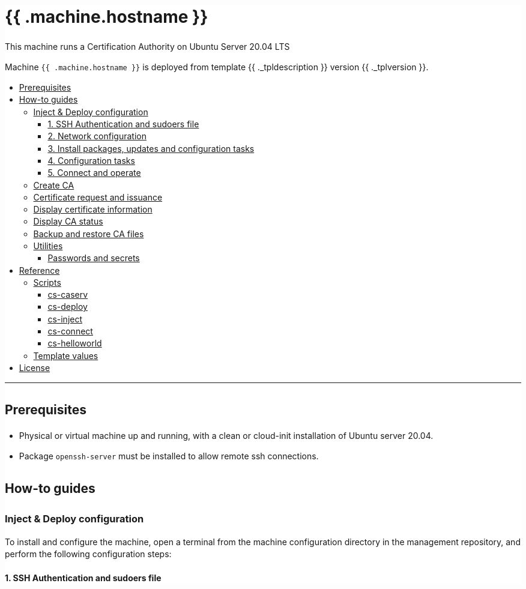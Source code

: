 # {{ .machine.hostname }} 

This machine runs a Certification Authority on Ubuntu Server 20.04 LTS

[comment]: <> (**Machine functional description goes here**)

Machine `{{ .machine.hostname }}` is deployed from template {{ ._tpldescription }} version {{ ._tplversion }}.

- [Prerequisites](#prerequisites)
- [How-to guides](#how-to-guides)
  - [Inject & Deploy configuration](#inject--deploy-configuration)
    - [1. SSH Authentication and sudoers file](#1-ssh-authentication-and-sudoers-file)
    - [2. Network configuration](#2-network-configuration)
    - [3. Install packages, updates and configuration tasks](#3-install-packages-updates-and-configuration-tasks)
    - [4. Configuration tasks](#4-configuration-tasks)
    - [5. Connect and operate](#5-connect-and-operate)
  - [Create CA](#create-ca)
  - [Certificate request and issuance](#certificate-request-and-issuance)
  - [Display certificate information](#display-certificate-information)
  - [Display CA status](#display-ca-status)
  - [Backup and restore CA files](#backup-and-restore-ca-files)
  - [Utilities](#utilities)
    - [Passwords and secrets](#passwords-and-secrets)
- [Reference](#reference)
  - [Scripts](#scripts)
    - [cs-caserv](#cs-caserv)
    - [cs-deploy](#cs-deploy)
    - [cs-inject](#cs-inject)
    - [cs-connect](#cs-connect)
    - [cs-helloworld](#cs-helloworld)
  - [Template values](#template-values)
- [License](#license)

---

## Prerequisites

- Physical or virtual machine up and running, with a clean or cloud-init installation of Ubuntu server 20.04.

- Package `openssh-server` must be installed to allow remote ssh connections.

## How-to guides

### Inject & Deploy configuration

To install and configure the machine, open a terminal from the machine configuration directory in the management repository, and perform the following configuration steps:

#### 1. SSH Authentication and sudoers file
